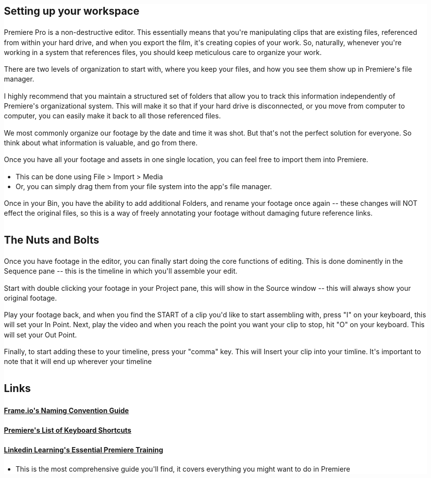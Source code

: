 ## Setting up your workspace

Premiere Pro is a non-destructive editor. This essentially means that you're manipulating clips that are existing files, referenced from within your hard drive, and when you export the film, it's creating copies of your work. So, naturally, whenever you're working in a system that references files, you should keep meticulous care to organize your work. 

There are two levels of organization to start with, where you keep your files, and how you see them show up in Premiere's file manager. 

I highly recommend that you maintain a structured set of folders that allow you to track this information independently of Premiere's organizational system. This will make it so that if your hard drive is disconnected, or you move from computer to computer, you can easily make it back to all those referenced files. 

We most commonly organize our footage by the date and time it was shot. But that's not the perfect solution for everyone. So think about what information is valuable, and go from there. 

Once you have all your footage and assets in one single location, you can feel free to import them into Premiere. 
- This can be done using File > Import > Media
- Or, you can simply drag them from your file system into the app's file manager. 

Once in your Bin, you have the ability to add additional Folders, and rename your footage once again -- these changes will NOT effect the original files, so this is a way of freely annotating your footage without damaging future reference links. 

## The Nuts and Bolts

Once you have footage in the editor, you can finally start doing the core functions of editing. This is done dominently in the Sequence pane -- this is the timeline in which you'll assemble your edit. 

Start with double clicking your footage in your Project pane, this will show in the Source window -- this will always show your original footage. 

Play your footage back, and when you find the START of a clip you'd like to start assembling with, press "I" on your keyboard, this will set your In Point. Next, play the video and when you reach the point you want your clip to stop, hit "O" on your keyboard. This will set your Out Point. 

Finally, to start adding these to your timeline, press your "comma" key. This will Insert your clip into your timline. It's important to note that it will end up wherever your timeline

## Links

#### [Frame.io's Naming Convention Guide](https://workflow.frame.io/guide/file-naming)

#### [Premiere's List of Keyboard Shortcuts](https://helpx.adobe.com/premiere-pro/using/keyboard-shortcuts.html)

#### [Linkedin Learning's Essential Premiere Training](https://www.linkedin.com/learning/premiere-pro-2022-essential-training?trk=learning-serp_learning-search-card_search-card&upsellOrderOrigin=default_guest_learning)
* This is the most comprehensive guide you'll find, it covers everything you might want to do in Premiere
